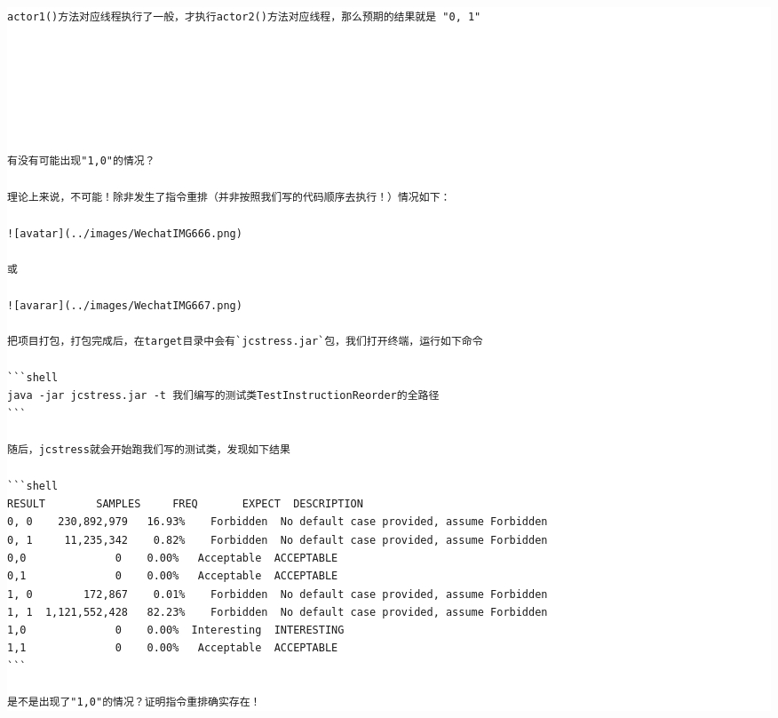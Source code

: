     actor1()方法对应线程执行了一般，才执行actor2()方法对应线程，那么预期的结果就是 "0, 1"

    

    

    

    有没有可能出现"1,0"的情况？

    理论上来说，不可能！除非发生了指令重排（并非按照我们写的代码顺序去执行！）情况如下：

    ![avatar](../images/WechatIMG666.png)

    或

    ![avarar](../images/WechatIMG667.png)

    把项目打包，打包完成后，在target目录中会有`jcstress.jar`包，我们打开终端，运行如下命令

    ```shell
    java -jar jcstress.jar -t 我们编写的测试类TestInstructionReorder的全路径
    ```

    随后，jcstress就会开始跑我们写的测试类，发现如下结果

    ```shell
    RESULT        SAMPLES     FREQ       EXPECT  DESCRIPTION
    0, 0    230,892,979   16.93%    Forbidden  No default case provided, assume Forbidden
    0, 1     11,235,342    0.82%    Forbidden  No default case provided, assume Forbidden
    0,0              0    0.00%   Acceptable  ACCEPTABLE
    0,1              0    0.00%   Acceptable  ACCEPTABLE
    1, 0        172,867    0.01%    Forbidden  No default case provided, assume Forbidden
    1, 1  1,121,552,428   82.23%    Forbidden  No default case provided, assume Forbidden
    1,0              0    0.00%  Interesting  INTERESTING
    1,1              0    0.00%   Acceptable  ACCEPTABLE
    ```

    是不是出现了"1,0"的情况？证明指令重排确实存在！
